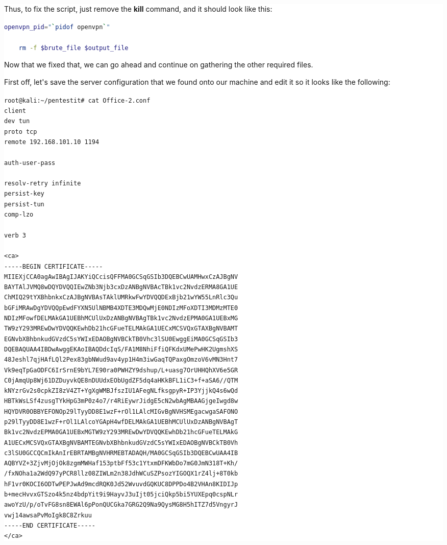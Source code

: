 Thus, to fix the script, just remove the __kill__ command, and it should look like this:

```bash
openvpn_pid="`pidof openvpn`"

	rm -f $brute_file $output_file 
```

Now that we fixed that, we can go ahead and continue on gathering the other required files.

First off, let's save the server configuration that we found onto our machine and edit it so it looks like the following:

```console
root@kali:~/pentestit# cat Office-2.conf 
client
dev tun
proto tcp
remote 192.168.101.10 1194

auth-user-pass

resolv-retry infinite
persist-key
persist-tun
comp-lzo

verb 3

<ca>
-----BEGIN CERTIFICATE-----
MIIEXjCCA0agAwIBAgIJAKYiQCcisQFFMA0GCSqGSIb3DQEBCwUAMHwxCzAJBgNV
BAYTAlJVMQ8wDQYDVQQIEwZNb3Njb3cxDzANBgNVBAcTBk1vc2NvdzERMA8GA1UE
ChMIQ29tYXBhbnkxCzAJBgNVBAsTAklUMRkwFwYDVQQDExBjb21wYW55LnRlc3Qu
bGFiMRAwDgYDVQQpEwdFYXN5UlNBMB4XDTE3MDQwMjE0NDIzMFoXDTI3MDMzMTE0
NDIzMFowfDELMAkGA1UEBhMCUlUxDzANBgNVBAgTBk1vc2NvdzEPMA0GA1UEBxMG
TW9zY293MREwDwYDVQQKEwhDb21hcGFueTELMAkGA1UECxMCSVQxGTAXBgNVBAMT
EGNvbXBhbnkudGVzdC5sYWIxEDAOBgNVBCkTB0Vhc3lSU0EwggEiMA0GCSqGSIb3
DQEBAQUAA4IBDwAwggEKAoIBAQDdcIqS/FA1M8NhiFfiQFKdxUMePwHK2UgmshXS
48Jeshl7qjHAfLQl2Pex83gbNWud9av4yp1H4m3iwGaqTQPaxgOmzoV6vMN3Hnt7
Vk9eqTpGaODFC6IrSrnE9bYL7E90ra0PWHZY9dshup/L+uasg7OrUHHQhXV6e5GR
C0jAmqUp8Wj61DZDuyvkQE8nDUUdxEObUgdZF5dq4aHKkBFL1iC3+f+aSA6//QTM
kNYzrGv2s0cpkZI8zV4ZT+YgXgWMBJfszIU1AFegNLfksgpyR+IP3YjjkQ4s6wQd
HBTkWsLSf4zusgTYkHpG3mP0z4o7/r4RiEywrJidgE5cN2wbAgMBAAGjgeIwgd8w
HQYDVR0OBBYEFONOp29lTyyDD8E1wzF+rOl1LAlcMIGvBgNVHSMEgacwgaSAFONO
p29lTyyDD8E1wzF+rOl1LAlcoYGApH4wfDELMAkGA1UEBhMCUlUxDzANBgNVBAgT
Bk1vc2NvdzEPMA0GA1UEBxMGTW9zY293MREwDwYDVQQKEwhDb21hcGFueTELMAkG
A1UECxMCSVQxGTAXBgNVBAMTEGNvbXBhbnkudGVzdC5sYWIxEDAOBgNVBCkTB0Vh
c3lSU0GCCQCmIkAnIrEBRTAMBgNVHRMEBTADAQH/MA0GCSqGSIb3DQEBCwUAA4IB
AQBYVZ+3ZjvMjOjOk8zgmMWHaf153ptbFf53c1YtxmDFKWbDo7mG0JmN318T+Kh/
/fxNOha1a2WdQ97yPCR8llz08ZIWLm2n38JdhWCuSZPsozYIGOQX1rZ4lj+8T0kb
hF1vr0KOCI6ODTwPEPJwAd9mcdRQK0Jd52WvuvdGQKUC8DPPDo4B2VHAn8KIDIJp
b+mecHvvxGTSzo4k5nz4bdpYit9i9HayvJ3uIjt05jciQkp5bi5YUXEpq0cspNLr
awoYzU/p/oTvFG8sn8EWAl6pPonQUCGka7GRG2Q9Na9QysMG8H5hITZ7d5VngyrJ
vwj14awsaPvMoIgk8C8Zrkuu
-----END CERTIFICATE-----
</ca>
```
